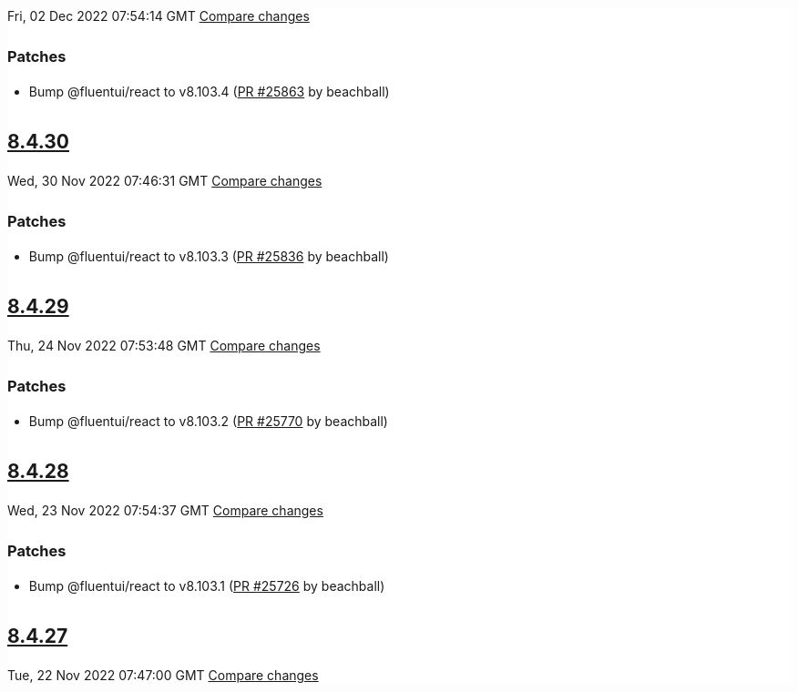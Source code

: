 Fri, 02 Dec 2022 07:54:14 GMT 
[Compare changes](https://github.com/microsoft/fluentui/compare/@fluentui/cra-template_v8.4.30..@fluentui/cra-template_v8.4.31)

### Patches

- Bump @fluentui/react to v8.103.4 ([PR #25863](https://github.com/microsoft/fluentui/pull/25863) by beachball)

## [8.4.30](https://github.com/microsoft/fluentui/tree/@fluentui/cra-template_v8.4.30)

Wed, 30 Nov 2022 07:46:31 GMT 
[Compare changes](https://github.com/microsoft/fluentui/compare/@fluentui/cra-template_v8.4.29..@fluentui/cra-template_v8.4.30)

### Patches

- Bump @fluentui/react to v8.103.3 ([PR #25836](https://github.com/microsoft/fluentui/pull/25836) by beachball)

## [8.4.29](https://github.com/microsoft/fluentui/tree/@fluentui/cra-template_v8.4.29)

Thu, 24 Nov 2022 07:53:48 GMT 
[Compare changes](https://github.com/microsoft/fluentui/compare/@fluentui/cra-template_v8.4.28..@fluentui/cra-template_v8.4.29)

### Patches

- Bump @fluentui/react to v8.103.2 ([PR #25770](https://github.com/microsoft/fluentui/pull/25770) by beachball)

## [8.4.28](https://github.com/microsoft/fluentui/tree/@fluentui/cra-template_v8.4.28)

Wed, 23 Nov 2022 07:54:37 GMT 
[Compare changes](https://github.com/microsoft/fluentui/compare/@fluentui/cra-template_v8.4.27..@fluentui/cra-template_v8.4.28)

### Patches

- Bump @fluentui/react to v8.103.1 ([PR #25726](https://github.com/microsoft/fluentui/pull/25726) by beachball)

## [8.4.27](https://github.com/microsoft/fluentui/tree/@fluentui/cra-template_v8.4.27)

Tue, 22 Nov 2022 07:47:00 GMT 
[Compare changes](https://github.com/microsoft/fluentui/compare/@fluentui/cra-template_v8.4.26..@fluentui/cra-template_v8.4.27)
